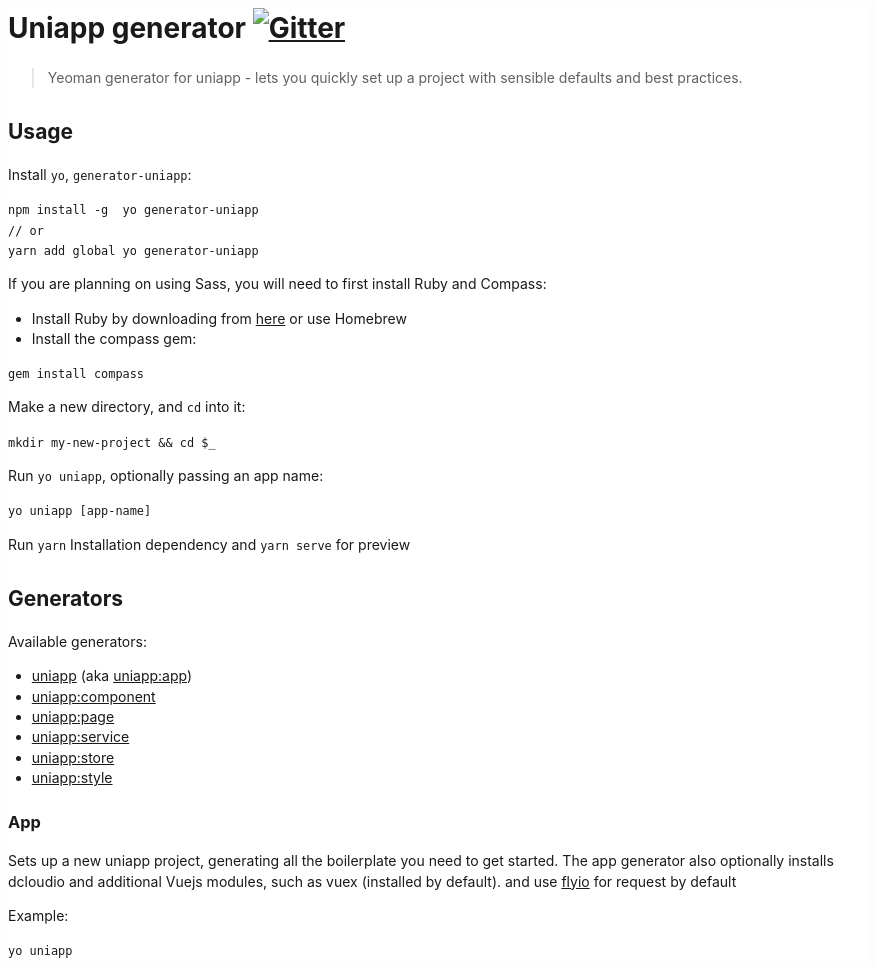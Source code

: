 # Uniapp generator [![Gitter](https://img.shields.io/badge/Gitter-Join_the_Yeoman_chat_%E2%86%92-00d06f.svg)](https://gitter.im/yeoman/yeoman)

> Yeoman generator for uniapp - lets you quickly set up a project with sensible defaults and best practices.

## Usage

Install `yo`, `generator-uniapp`:
```
npm install -g  yo generator-uniapp
// or
yarn add global yo generator-uniapp
```

If you are planning on using Sass, you will need to first install Ruby and Compass:
- Install Ruby by downloading from [here](http://rubyinstaller.org/downloads/) or use Homebrew
- Install the compass gem:
```
gem install compass
```

Make a new directory, and `cd` into it:
```
mkdir my-new-project && cd $_
```

Run `yo uniapp`, optionally passing an app name:
```
yo uniapp [app-name]
```

Run `yarn` Installation dependency  and `yarn serve` for preview


## Generators

Available generators:

* [uniapp](#app) (aka [uniapp:app](#app))
* [uniapp:component](#component)
* [uniapp:page](#page)
* [uniapp:service](#service)
* [uniapp:store](#store)
* [uniapp:style](#style)

### App
Sets up a new uniapp project, generating all the boilerplate you need to get started. The app generator also optionally installs dcloudio and additional Vuejs modules, such as vuex (installed by default). and use [flyio](https://github.com/wendux/fly) for request by default

Example:
```bash
yo uniapp
```
